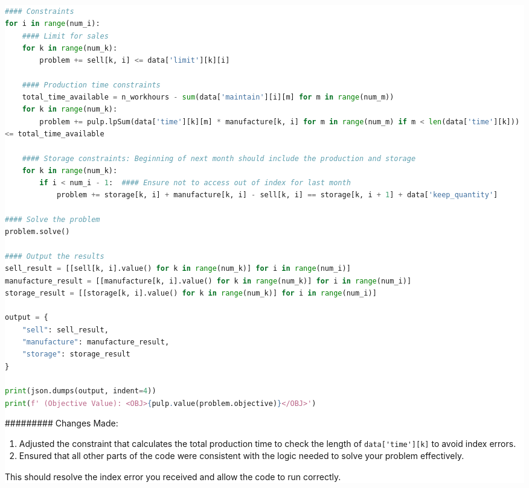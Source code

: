 ```python
#### Constraints
for i in range(num_i):
    #### Limit for sales
    for k in range(num_k):
        problem += sell[k, i] <= data['limit'][k][i]

    #### Production time constraints
    total_time_available = n_workhours - sum(data['maintain'][i][m] for m in range(num_m))
    for k in range(num_k):
        problem += pulp.lpSum(data['time'][k][m] * manufacture[k, i] for m in range(num_m) if m < len(data['time'][k])) <= total_time_available

    #### Storage constraints: Beginning of next month should include the production and storage
    for k in range(num_k):
        if i < num_i - 1:  #### Ensure not to access out of index for last month
            problem += storage[k, i] + manufacture[k, i] - sell[k, i] == storage[k, i + 1] + data['keep_quantity']

#### Solve the problem
problem.solve()

#### Output the results
sell_result = [[sell[k, i].value() for k in range(num_k)] for i in range(num_i)]
manufacture_result = [[manufacture[k, i].value() for k in range(num_k)] for i in range(num_i)]
storage_result = [[storage[k, i].value() for k in range(num_k)] for i in range(num_i)]

output = {
    "sell": sell_result,
    "manufacture": manufacture_result,
    "storage": storage_result
}

print(json.dumps(output, indent=4))
print(f' (Objective Value): <OBJ>{pulp.value(problem.objective)}</OBJ>')
```

######### Changes Made:
1. Adjusted the constraint that calculates the total production time to check the length of `data['time'][k]` to avoid index errors.
2. Ensured that all other parts of the code were consistent with the logic needed to solve your problem effectively. 

This should resolve the index error you received and allow the code to run correctly.

